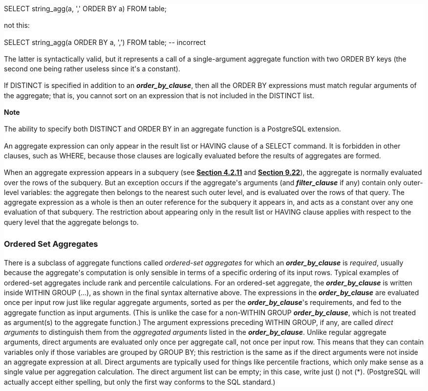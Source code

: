 SELECT string\_agg(a, ',' ORDER BY a) FROM table;

not this:

SELECT string\_agg(a ORDER BY a, ',') FROM table; -- incorrect

The latter is syntactically valid, but it represents a call of a
single-argument aggregate function with two ORDER BY keys (the second
one being rather useless since it's a constant).

If DISTINCT is specified in addition to an ***order\_by\_clause***, then
all the ORDER BY expressions must match regular arguments of the
aggregate; that is, you cannot sort on an expression that is not
included in the DISTINCT list.

**Note**

The ability to specify both DISTINCT and ORDER BY in an aggregate
function is a PostgreSQL extension.

An aggregate expression can only appear in the result list or HAVING
clause of a SELECT command. It is forbidden in other clauses, such as
WHERE, because those clauses are logically evaluated before the results
of aggregates are formed.

When an aggregate expression appears in a subquery (see
[**Section 4.2.11**](https://www.postgresql.org/docs/12/sql-expressions.html#SQL-SYNTAX-SCALAR-SUBQUERIES)
and
[**Section 9.22**](https://www.postgresql.org/docs/12/functions-subquery.html)),
the aggregate is normally evaluated over the rows of the subquery. But
an exception occurs if the aggregate's arguments (and
***filter\_clause*** if any) contain only outer-level variables: the
aggregate then belongs to the nearest such outer level, and is evaluated
over the rows of that query. The aggregate expression as a whole is then
an outer reference for the subquery it appears in, and acts as a
constant over any one evaluation of that subquery. The restriction about
appearing only in the result list or HAVING clause applies with respect
to the query level that the aggregate belongs to.

### Ordered Set Aggregates

There is a subclass of aggregate functions called *ordered-set
aggregates* for which an ***order\_by\_clause*** is *required*, usually
because the aggregate's computation is only sensible in terms of a
specific ordering of its input rows. Typical examples of ordered-set
aggregates include rank and percentile calculations. For an ordered-set
aggregate, the ***order\_by\_clause*** is written inside WITHIN GROUP
(...), as shown in the final syntax alternative above. The expressions
in the ***order\_by\_clause*** are evaluated once per input row just
like regular aggregate arguments, sorted as per the
***order\_by\_clause***'s requirements, and fed to the aggregate
function as input arguments. (This is unlike the case for a non-WITHIN
GROUP ***order\_by\_clause***, which is not treated as argument(s) to
the aggregate function.) The argument expressions preceding WITHIN
GROUP, if any, are called *direct arguments* to distinguish them from
the *aggregated arguments* listed in the ***order\_by\_clause***. Unlike
regular aggregate arguments, direct arguments are evaluated only once
per aggregate call, not once per input row. This means that they can
contain variables only if those variables are grouped by GROUP BY; this
restriction is the same as if the direct arguments were not inside an
aggregate expression at all. Direct arguments are typically used for
things like percentile fractions, which only make sense as a single
value per aggregation calculation. The direct argument list can be
empty; in this case, write just () not (\*). (PostgreSQL will actually
accept either spelling, but only the first way conforms to the SQL
standard.)
